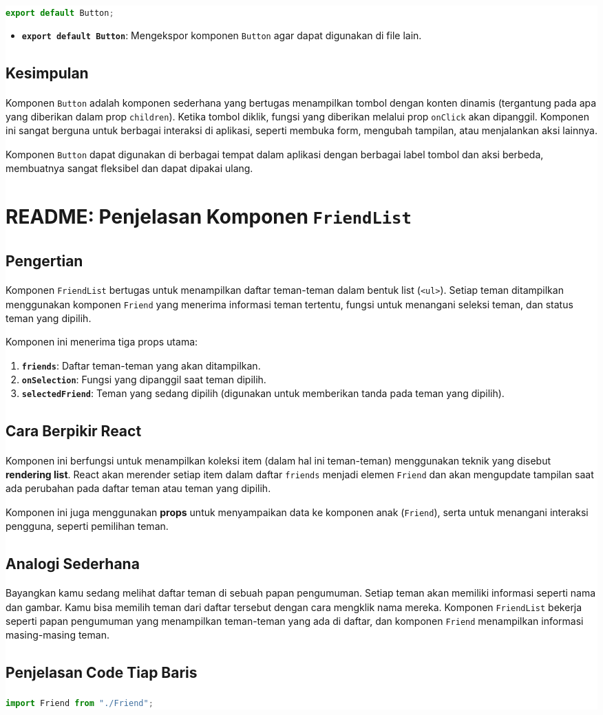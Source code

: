 ```javascript
export default Button;
```

- **`export default Button`**: Mengekspor komponen `Button` agar dapat digunakan di file lain.

## Kesimpulan

Komponen `Button` adalah komponen sederhana yang bertugas menampilkan tombol dengan konten dinamis (tergantung pada apa yang diberikan dalam prop `children`). Ketika tombol diklik, fungsi yang diberikan melalui prop `onClick` akan dipanggil. Komponen ini sangat berguna untuk berbagai interaksi di aplikasi, seperti membuka form, mengubah tampilan, atau menjalankan aksi lainnya.

Komponen `Button` dapat digunakan di berbagai tempat dalam aplikasi dengan berbagai label tombol dan aksi berbeda, membuatnya sangat fleksibel dan dapat dipakai ulang.

# README: Penjelasan Komponen `FriendList`

## Pengertian

Komponen `FriendList` bertugas untuk menampilkan daftar teman-teman dalam bentuk list (`<ul>`). Setiap teman ditampilkan menggunakan komponen `Friend` yang menerima informasi teman tertentu, fungsi untuk menangani seleksi teman, dan status teman yang dipilih.

Komponen ini menerima tiga props utama:

1. **`friends`**: Daftar teman-teman yang akan ditampilkan.
2. **`onSelection`**: Fungsi yang dipanggil saat teman dipilih.
3. **`selectedFriend`**: Teman yang sedang dipilih (digunakan untuk memberikan tanda pada teman yang dipilih).

## Cara Berpikir React

Komponen ini berfungsi untuk menampilkan koleksi item (dalam hal ini teman-teman) menggunakan teknik yang disebut **rendering list**. React akan merender setiap item dalam daftar `friends` menjadi elemen `Friend` dan akan mengupdate tampilan saat ada perubahan pada daftar teman atau teman yang dipilih.

Komponen ini juga menggunakan **props** untuk menyampaikan data ke komponen anak (`Friend`), serta untuk menangani interaksi pengguna, seperti pemilihan teman.

## Analogi Sederhana

Bayangkan kamu sedang melihat daftar teman di sebuah papan pengumuman. Setiap teman akan memiliki informasi seperti nama dan gambar. Kamu bisa memilih teman dari daftar tersebut dengan cara mengklik nama mereka. Komponen `FriendList` bekerja seperti papan pengumuman yang menampilkan teman-teman yang ada di daftar, dan komponen `Friend` menampilkan informasi masing-masing teman.

## Penjelasan Code Tiap Baris

```javascript
import Friend from "./Friend";
```
